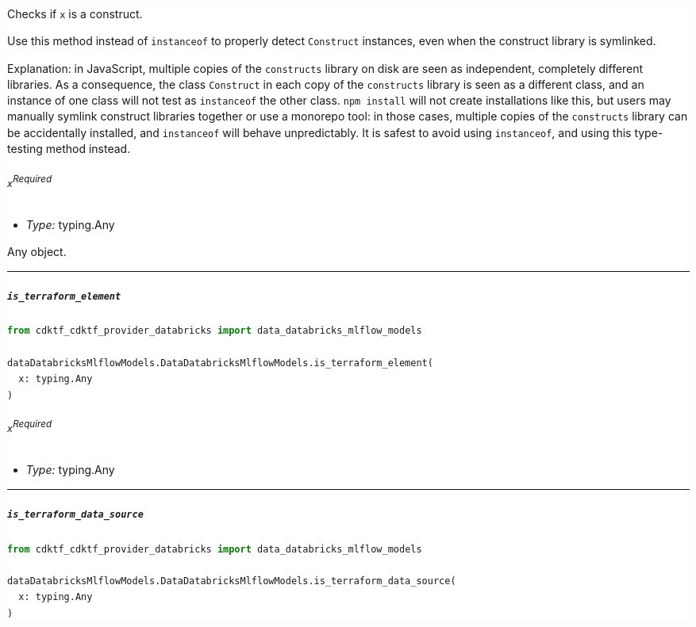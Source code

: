 Checks if `x` is a construct.

Use this method instead of `instanceof` to properly detect `Construct`
instances, even when the construct library is symlinked.

Explanation: in JavaScript, multiple copies of the `constructs` library on
disk are seen as independent, completely different libraries. As a
consequence, the class `Construct` in each copy of the `constructs` library
is seen as a different class, and an instance of one class will not test as
`instanceof` the other class. `npm install` will not create installations
like this, but users may manually symlink construct libraries together or
use a monorepo tool: in those cases, multiple copies of the `constructs`
library can be accidentally installed, and `instanceof` will behave
unpredictably. It is safest to avoid using `instanceof`, and using
this type-testing method instead.

###### `x`<sup>Required</sup> <a name="x" id="@cdktf/provider-databricks.dataDatabricksMlflowModels.DataDatabricksMlflowModels.isConstruct.parameter.x"></a>

- *Type:* typing.Any

Any object.

---

##### `is_terraform_element` <a name="is_terraform_element" id="@cdktf/provider-databricks.dataDatabricksMlflowModels.DataDatabricksMlflowModels.isTerraformElement"></a>

```python
from cdktf_cdktf_provider_databricks import data_databricks_mlflow_models

dataDatabricksMlflowModels.DataDatabricksMlflowModels.is_terraform_element(
  x: typing.Any
)
```

###### `x`<sup>Required</sup> <a name="x" id="@cdktf/provider-databricks.dataDatabricksMlflowModels.DataDatabricksMlflowModels.isTerraformElement.parameter.x"></a>

- *Type:* typing.Any

---

##### `is_terraform_data_source` <a name="is_terraform_data_source" id="@cdktf/provider-databricks.dataDatabricksMlflowModels.DataDatabricksMlflowModels.isTerraformDataSource"></a>

```python
from cdktf_cdktf_provider_databricks import data_databricks_mlflow_models

dataDatabricksMlflowModels.DataDatabricksMlflowModels.is_terraform_data_source(
  x: typing.Any
)
```
